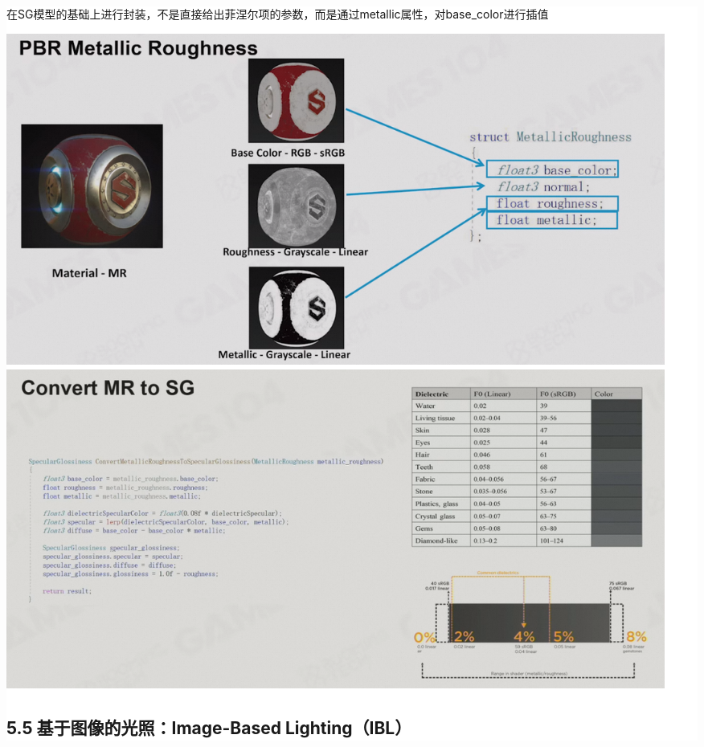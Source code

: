 在SG模型的基础上进行封装，不是直接给出菲涅尔项的参数，而是通过metallic属性，对base_color进行插值

<img src="AssetMarkdown/image-20230710152711140.png" alt="image-20230710152711140" style="zoom:80%;" />

<img src="AssetMarkdown/image-20230710152730662.png" alt="image-20230710152730662" style="zoom:80%;" />

## 5.5	基于图像的光照：Image-Based Lighting（IBL）

